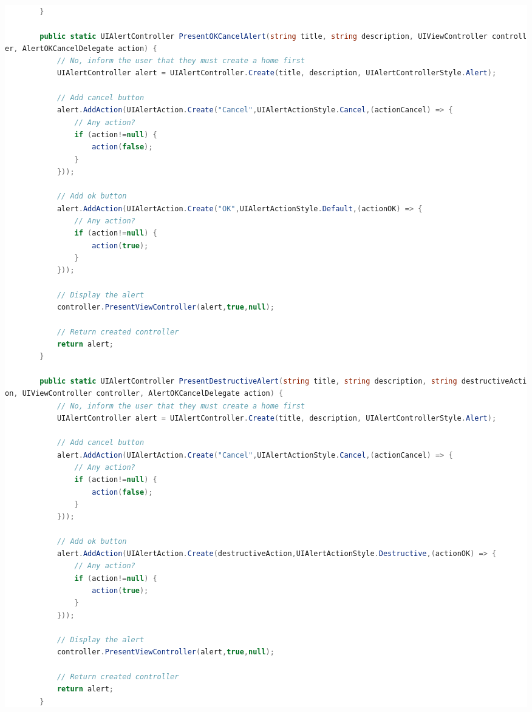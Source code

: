 ```csharp
        }

        public static UIAlertController PresentOKCancelAlert(string title, string description, UIViewController controller, AlertOKCancelDelegate action) {
            // No, inform the user that they must create a home first
            UIAlertController alert = UIAlertController.Create(title, description, UIAlertControllerStyle.Alert);

            // Add cancel button
            alert.AddAction(UIAlertAction.Create("Cancel",UIAlertActionStyle.Cancel,(actionCancel) => {
                // Any action?
                if (action!=null) {
                    action(false);
                }
            }));

            // Add ok button
            alert.AddAction(UIAlertAction.Create("OK",UIAlertActionStyle.Default,(actionOK) => {
                // Any action?
                if (action!=null) {
                    action(true);
                }
            }));

            // Display the alert
            controller.PresentViewController(alert,true,null);

            // Return created controller
            return alert;
        }

        public static UIAlertController PresentDestructiveAlert(string title, string description, string destructiveAction, UIViewController controller, AlertOKCancelDelegate action) {
            // No, inform the user that they must create a home first
            UIAlertController alert = UIAlertController.Create(title, description, UIAlertControllerStyle.Alert);

            // Add cancel button
            alert.AddAction(UIAlertAction.Create("Cancel",UIAlertActionStyle.Cancel,(actionCancel) => {
                // Any action?
                if (action!=null) {
                    action(false);
                }
            }));

            // Add ok button
            alert.AddAction(UIAlertAction.Create(destructiveAction,UIAlertActionStyle.Destructive,(actionOK) => {
                // Any action?
                if (action!=null) {
                    action(true);
                }
            }));

            // Display the alert
            controller.PresentViewController(alert,true,null);

            // Return created controller
            return alert;
        }

```